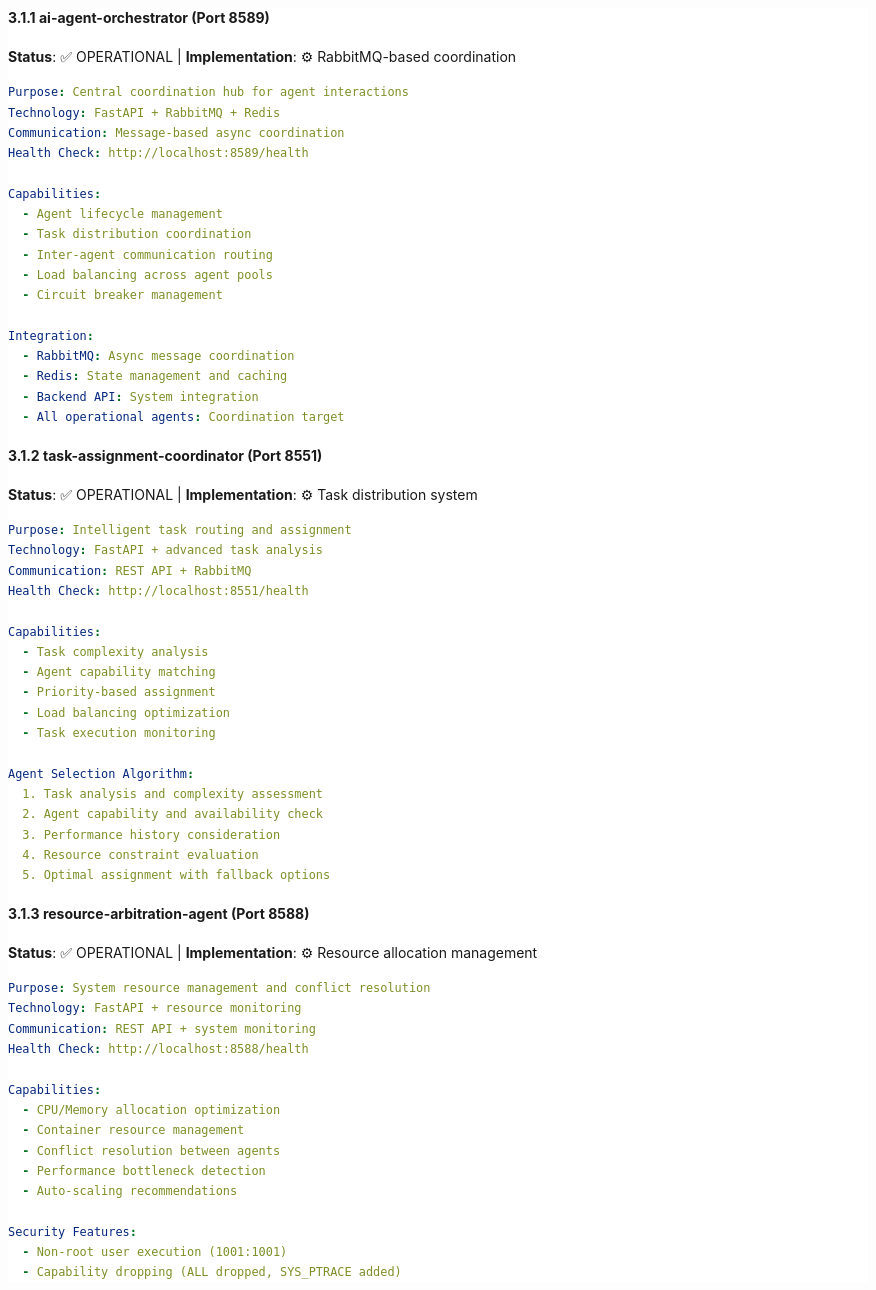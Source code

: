 #### 3.1.1 ai-agent-orchestrator (Port 8589)
**Status**: ✅ OPERATIONAL | **Implementation**: ⚙️ RabbitMQ-based coordination

```yaml
Purpose: Central coordination hub for agent interactions
Technology: FastAPI + RabbitMQ + Redis
Communication: Message-based async coordination
Health Check: http://localhost:8589/health

Capabilities:
  - Agent lifecycle management
  - Task distribution coordination
  - Inter-agent communication routing
  - Load balancing across agent pools
  - Circuit breaker management
  
Integration:
  - RabbitMQ: Async message coordination
  - Redis: State management and caching
  - Backend API: System integration
  - All operational agents: Coordination target
```

#### 3.1.2 task-assignment-coordinator (Port 8551)
**Status**: ✅ OPERATIONAL | **Implementation**: ⚙️ Task distribution system

```yaml
Purpose: Intelligent task routing and assignment
Technology: FastAPI + advanced task analysis
Communication: REST API + RabbitMQ
Health Check: http://localhost:8551/health

Capabilities:
  - Task complexity analysis
  - Agent capability matching  
  - Priority-based assignment
  - Load balancing optimization
  - Task execution monitoring
  
Agent Selection Algorithm:
  1. Task analysis and complexity assessment
  2. Agent capability and availability check
  3. Performance history consideration
  4. Resource constraint evaluation
  5. Optimal assignment with fallback options
```

#### 3.1.3 resource-arbitration-agent (Port 8588)
**Status**: ✅ OPERATIONAL | **Implementation**: ⚙️ Resource allocation management

```yaml
Purpose: System resource management and conflict resolution
Technology: FastAPI + resource monitoring
Communication: REST API + system monitoring
Health Check: http://localhost:8588/health

Capabilities:
  - CPU/Memory allocation optimization
  - Container resource management
  - Conflict resolution between agents
  - Performance bottleneck detection
  - Auto-scaling recommendations
  
Security Features:
  - Non-root user execution (1001:1001)
  - Capability dropping (ALL dropped, SYS_PTRACE added)
```